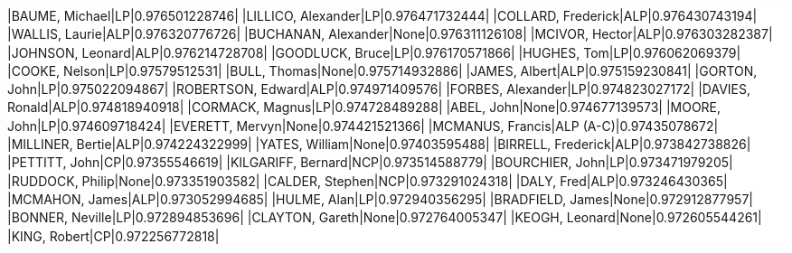 |BAUME, Michael|LP|0.976501228746|
|LILLICO, Alexander|LP|0.976471732444|
|COLLARD, Frederick|ALP|0.976430743194|
|WALLIS, Laurie|ALP|0.976320776726|
|BUCHANAN, Alexander|None|0.976311126108|
|MCIVOR, Hector|ALP|0.976303282387|
|JOHNSON, Leonard|ALP|0.976214728708|
|GOODLUCK, Bruce|LP|0.976170571866|
|HUGHES, Tom|LP|0.976062069379|
|COOKE, Nelson|LP|0.97579512531|
|BULL, Thomas|None|0.975714932886|
|JAMES, Albert|ALP|0.975159230841|
|GORTON, John|LP|0.975022094867|
|ROBERTSON, Edward|ALP|0.974971409576|
|FORBES, Alexander|LP|0.974823027172|
|DAVIES, Ronald|ALP|0.974818940918|
|CORMACK, Magnus|LP|0.974728489288|
|ABEL, John|None|0.974677139573|
|MOORE, John|LP|0.974609718424|
|EVERETT, Mervyn|None|0.974421521366|
|MCMANUS, Francis|ALP (A-C)|0.97435078672|
|MILLINER, Bertie|ALP|0.974224322999|
|YATES, William|None|0.97403595488|
|BIRRELL, Frederick|ALP|0.973842738826|
|PETTITT, John|CP|0.97355546619|
|KILGARIFF, Bernard|NCP|0.973514588779|
|BOURCHIER, John|LP|0.973471979205|
|RUDDOCK, Philip|None|0.973351903582|
|CALDER, Stephen|NCP|0.973291024318|
|DALY, Fred|ALP|0.973246430365|
|MCMAHON, James|ALP|0.973052994685|
|HULME, Alan|LP|0.972940356295|
|BRADFIELD, James|None|0.972912877957|
|BONNER, Neville|LP|0.972894853696|
|CLAYTON, Gareth|None|0.972764005347|
|KEOGH, Leonard|None|0.972605544261|
|KING, Robert|CP|0.972256772818|